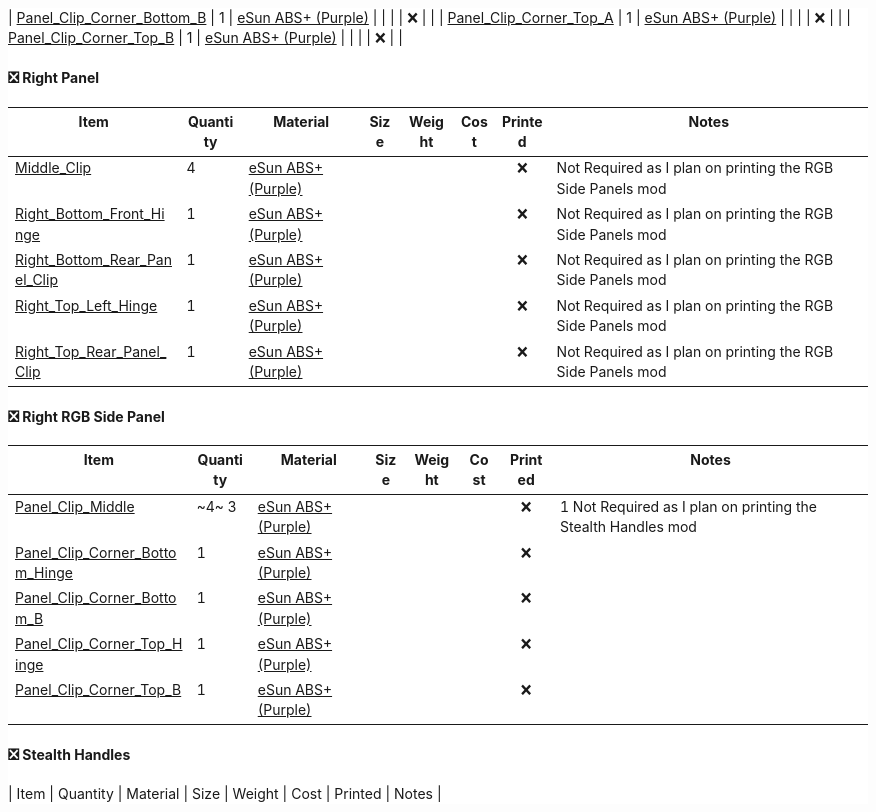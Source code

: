 | [Panel_Clip_Corner_Bottom_B](https://github.com/timmit99/Voron_Zero_RGB_Side_Panels/blob/main/STL's/Panel_Clip_Corner_Bottom_B_x2.STL) | 1        | [eSun ABS+ (Purple)](printer-filament.md#esun-abs-purple) |      |        |      |   :x:   |                                                              |
| [Panel_Clip_Corner_Top_A](https://github.com/timmit99/Voron_Zero_RGB_Side_Panels/blob/main/STL's/Panel_Clip_Corner_Top_A_x1.STL)       | 1        | [eSun ABS+ (Purple)](printer-filament.md#esun-abs-purple) |      |        |      |   :x:   |                                                              |
| [Panel_Clip_Corner_Top_B](https://github.com/timmit99/Voron_Zero_RGB_Side_Panels/blob/main/STL's/Panel_Clip_Corner_Top_B_x2.STL)       | 1        | [eSun ABS+ (Purple)](printer-filament.md#esun-abs-purple) |      |        |      |   :x:   |                                                              |

#### :negative_squared_cross_mark: Right Panel

| Item                                                                                                                                         | Quantity | Material                                                  | Size | Weight | Cost | Printed | Notes                                                      |
| -------------------------------------------------------------------------------------------------------------------------------------------- | -------- | --------------------------------------------------------- | ---- | ------ | ---- | :-----: | ---------------------------------------------------------- |
| [Middle_Clip](https://github.com/VoronDesign/Voron-0/blob/Voron0.2/STLs/Panel_Mounting/Middle_Clip_x9.stl)                                   | 4        | [eSun ABS+ (Purple)](printer-filament.md#esun-abs-purple) |      |        |      |   :x:   | Not Required as I plan on printing the RGB Side Panels mod |
| [Right_Bottom_Front_Hinge](https://github.com/VoronDesign/Voron-0/blob/Voron0.2/STLs/Panel_Mounting/Right_Bottom_Front_Hinge_x1.stl)         | 1        | [eSun ABS+ (Purple)](printer-filament.md#esun-abs-purple) |      |        |      |   :x:   | Not Required as I plan on printing the RGB Side Panels mod |
| [Right_Bottom_Rear_Panel_Clip](https://github.com/VoronDesign/Voron-0/blob/Voron0.2/STLs/Panel_Mounting/Right_Bottom_Rear_Panel_Clip_x1.stl) | 1        | [eSun ABS+ (Purple)](printer-filament.md#esun-abs-purple) |      |        |      |   :x:   | Not Required as I plan on printing the RGB Side Panels mod |
| [Right_Top_Left_Hinge](https://github.com/VoronDesign/Voron-0/blob/Voron0.2/STLs/Panel_Mounting/Right_Top_Left_Hinge_x1.stl)                 | 1        | [eSun ABS+ (Purple)](printer-filament.md#esun-abs-purple) |      |        |      |   :x:   | Not Required as I plan on printing the RGB Side Panels mod |
| [Right_Top_Rear_Panel_Clip](https://github.com/VoronDesign/Voron-0/blob/Voron0.2/STLs/Panel_Mounting/Right_Top_Rear_Panel_Clip_x1.stl)       | 1        | [eSun ABS+ (Purple)](printer-filament.md#esun-abs-purple) |      |        |      |   :x:   | Not Required as I plan on printing the RGB Side Panels mod |

#### :negative_squared_cross_mark: Right RGB Side Panel

| Item                                                                                                                                           | Quantity | Material                                                  | Size | Weight | Cost | Printed | Notes                                                        |
| ---------------------------------------------------------------------------------------------------------------------------------------------- | -------- | --------------------------------------------------------- | ---- | ------ | ---- | :-----: | ------------------------------------------------------------ |
| [Panel_Clip_Middle](https://github.com/timmit99/Voron_Zero_RGB_Side_Panels/blob/main/STL's/Panel_Clip_Middle_x8.STL)                           | ~4~ 3    | [eSun ABS+ (Purple)](printer-filament.md#esun-abs-purple) |      |        |      |   :x:   | 1 Not Required as I plan on printing the Stealth Handles mod |
| [Panel_Clip_Corner_Bottom_Hinge](https://github.com/timmit99/Voron_Zero_RGB_Side_Panels/blob/main/STL's/Panel_Clip_Corner_Bottom_Hinge_x1.STL) | 1        | [eSun ABS+ (Purple)](printer-filament.md#esun-abs-purple) |      |        |      |   :x:   |                                                              |
| [Panel_Clip_Corner_Bottom_B](https://github.com/timmit99/Voron_Zero_RGB_Side_Panels/blob/main/STL's/Panel_Clip_Corner_Bottom_B_x2.STL)         | 1        | [eSun ABS+ (Purple)](printer-filament.md#esun-abs-purple) |      |        |      |   :x:   |                                                              |
| [Panel_Clip_Corner_Top_Hinge](https://github.com/timmit99/Voron_Zero_RGB_Side_Panels/blob/main/STL's/Panel_Clip_Corner_Top_Hinge_x1.STL)       | 1        | [eSun ABS+ (Purple)](printer-filament.md#esun-abs-purple) |      |        |      |   :x:   |                                                              |
| [Panel_Clip_Corner_Top_B](https://github.com/timmit99/Voron_Zero_RGB_Side_Panels/blob/main/STL's/Panel_Clip_Corner_Top_B_x2.STL)               | 1        | [eSun ABS+ (Purple)](printer-filament.md#esun-abs-purple) |      |        |      |   :x:   |                                                              |

#### :negative_squared_cross_mark: Stealth Handles

| Item                                                                                         | Quantity | Material                                                  | Size | Weight | Cost | Printed | Notes                                                                           |